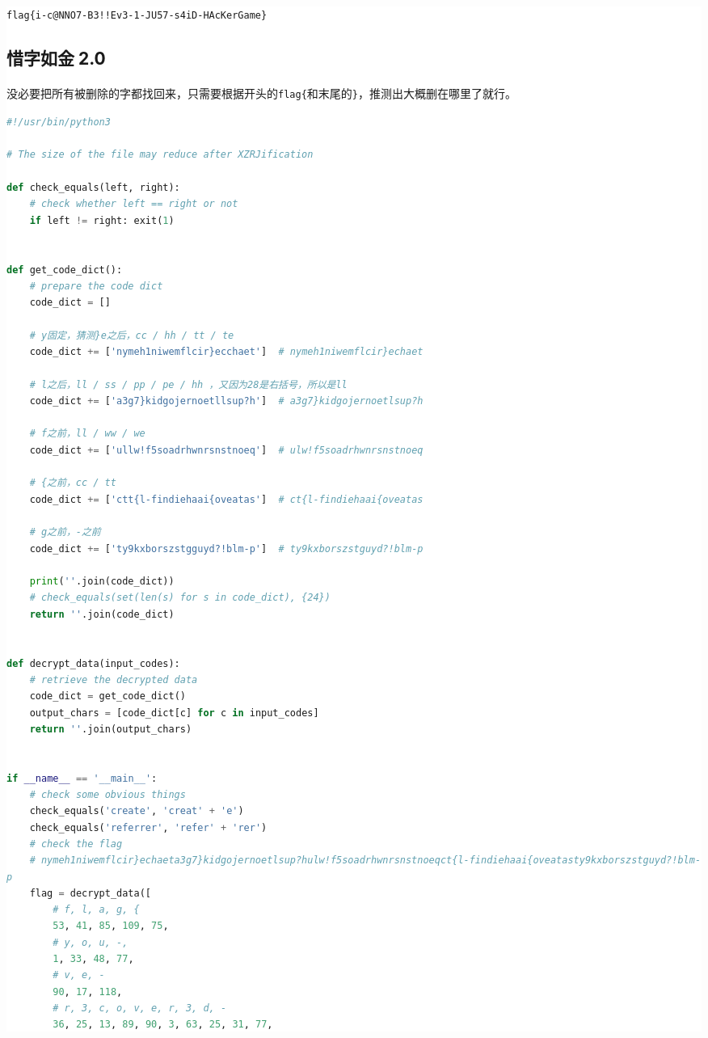 `flag{i-c@NNO7-B3!!Ev3-1-JU57-s4iD-HAcKerGame}`


## 惜字如金 2.0

没必要把所有被删除的字都找回来，只需要根据开头的`flag{`和末尾的`}`，推测出大概删在哪里了就行。

```python
#!/usr/bin/python3

# The size of the file may reduce after XZRJification

def check_equals(left, right):
    # check whether left == right or not
    if left != right: exit(1)


def get_code_dict():
    # prepare the code dict
    code_dict = []

    # y固定，猜测}e之后，cc / hh / tt / te
    code_dict += ['nymeh1niwemflcir}ecchaet']  # nymeh1niwemflcir}echaet

    # l之后，ll / ss / pp / pe / hh ，又因为28是右括号，所以是ll
    code_dict += ['a3g7}kidgojernoetllsup?h']  # a3g7}kidgojernoetlsup?h

    # f之前，ll / ww / we
    code_dict += ['ullw!f5soadrhwnrsnstnoeq']  # ulw!f5soadrhwnrsnstnoeq

    # {之前，cc / tt
    code_dict += ['ctt{l-findiehaai{oveatas']  # ct{l-findiehaai{oveatas

    # g之前，-之前
    code_dict += ['ty9kxborszstgguyd?!blm-p']  # ty9kxborszstguyd?!blm-p

    print(''.join(code_dict))
    # check_equals(set(len(s) for s in code_dict), {24})
    return ''.join(code_dict)


def decrypt_data(input_codes):
    # retrieve the decrypted data
    code_dict = get_code_dict()
    output_chars = [code_dict[c] for c in input_codes]
    return ''.join(output_chars)


if __name__ == '__main__':
    # check some obvious things
    check_equals('create', 'creat' + 'e')
    check_equals('referrer', 'refer' + 'rer')
    # check the flag
    # nymeh1niwemflcir}echaeta3g7}kidgojernoetlsup?hulw!f5soadrhwnrsnstnoeqct{l-findiehaai{oveatasty9kxborszstguyd?!blm-p
    flag = decrypt_data([
        # f, l, a, g, {
        53, 41, 85, 109, 75,
        # y, o, u, -,
        1, 33, 48, 77,
        # v, e, -
        90, 17, 118,
        # r, 3, c, o, v, e, r, 3, d, -
        36, 25, 13, 89, 90, 3, 63, 25, 31, 77,
```